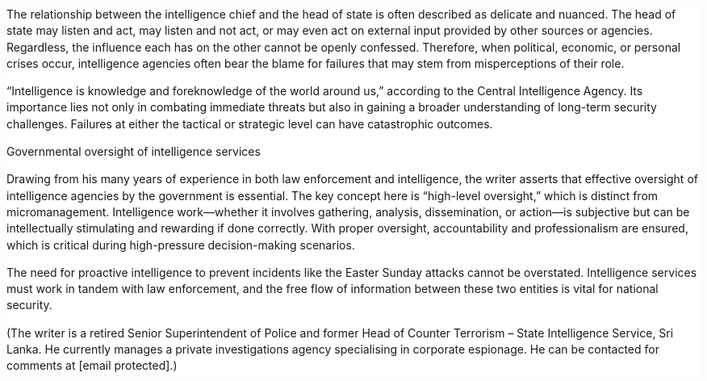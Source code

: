 The relationship between the intelligence chief and the head of state is often described as delicate and nuanced. The head of state may listen and act, may listen and not act, or may even act on external input provided by other sources or agencies. Regardless, the influence each has on the other cannot be openly confessed. Therefore, when political, economic, or personal crises occur, intelligence agencies often bear the blame for failures that may stem from misperceptions of their role.

“Intelligence is knowledge and foreknowledge of the world around us,” according to the Central Intelligence Agency. Its importance lies not only in combating immediate threats but also in gaining a broader understanding of long-term security challenges. Failures at either the tactical or strategic level can have catastrophic outcomes.

Governmental oversight of intelligence services

Drawing from his many years of experience in both law enforcement and intelligence, the writer asserts that effective oversight of intelligence agencies by the government is essential. The key concept here is “high-level oversight,” which is distinct from micromanagement. Intelligence work—whether it involves gathering, analysis, dissemination, or action—is subjective but can be intellectually stimulating and rewarding if done correctly. With proper oversight, accountability and professionalism are ensured, which is critical during high-pressure decision-making scenarios.

The need for proactive intelligence to prevent incidents like the Easter Sunday attacks cannot be overstated. Intelligence services must work in tandem with law enforcement, and the free flow of information between these two entities is vital for national security.

(The writer is a retired Senior Superintendent of Police and former Head of Counter Terrorism – State Intelligence Service, Sri Lanka. He currently manages a private investigations agency specialising in corporate espionage. He can be contacted for comments at [email protected].)

